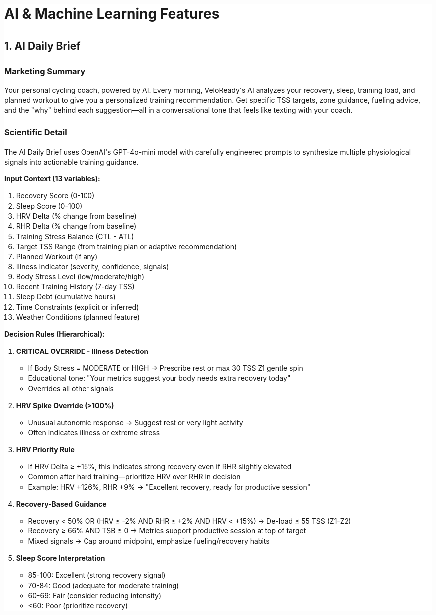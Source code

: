 # AI & Machine Learning Features

## 1. AI Daily Brief

### Marketing Summary
Your personal cycling coach, powered by AI. Every morning, VeloReady's AI analyzes your recovery, sleep, training load, and planned workout to give you a personalized training recommendation. Get specific TSS targets, zone guidance, fueling advice, and the "why" behind each suggestion—all in a conversational tone that feels like texting with your coach.

### Scientific Detail
The AI Daily Brief uses OpenAI's GPT-4o-mini model with carefully engineered prompts to synthesize multiple physiological signals into actionable training guidance.

**Input Context (13 variables):**
1. Recovery Score (0-100)
2. Sleep Score (0-100)
3. HRV Delta (% change from baseline)
4. RHR Delta (% change from baseline)
5. Training Stress Balance (CTL - ATL)
6. Target TSS Range (from training plan or adaptive recommendation)
7. Planned Workout (if any)
8. Illness Indicator (severity, confidence, signals)
9. Body Stress Level (low/moderate/high)
10. Recent Training History (7-day TSS)
11. Sleep Debt (cumulative hours)
12. Time Constraints (explicit or inferred)
13. Weather Conditions (planned feature)

**Decision Rules (Hierarchical):**

1. **CRITICAL OVERRIDE - Illness Detection**
   - If Body Stress = MODERATE or HIGH → Prescribe rest or max 30 TSS Z1 gentle spin
   - Educational tone: "Your metrics suggest your body needs extra recovery today"
   - Overrides all other signals

2. **HRV Spike Override (>100%)**
   - Unusual autonomic response → Suggest rest or very light activity
   - Often indicates illness or extreme stress

3. **HRV Priority Rule**
   - If HRV Delta ≥ +15%, this indicates strong recovery even if RHR slightly elevated
   - Common after hard training—prioritize HRV over RHR in decision
   - Example: HRV +126%, RHR +9% → "Excellent recovery, ready for productive session"

4. **Recovery-Based Guidance**
   - Recovery < 50% OR (HRV ≤ -2% AND RHR ≥ +2% AND HRV < +15%) → De-load ≤ 55 TSS (Z1-Z2)
   - Recovery ≥ 66% AND TSB ≥ 0 → Metrics support productive session at top of target
   - Mixed signals → Cap around midpoint, emphasize fueling/recovery habits

5. **Sleep Score Interpretation**
   - 85-100: Excellent (strong recovery signal)
   - 70-84: Good (adequate for moderate training)
   - 60-69: Fair (consider reducing intensity)
   - <60: Poor (prioritize recovery)
